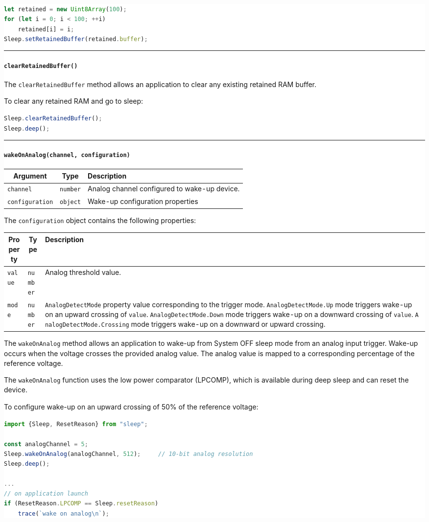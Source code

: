 ```javascript
let retained = new Uint8Array(100);
for (let i = 0; i < 100; ++i)
	retained[i] = i;
Sleep.setRetainedBuffer(retained.buffer);
```
***

#### `clearRetainedBuffer()`

The `clearRetainedBuffer` method allows an application to clear any existing retained RAM buffer.

To clear any retained RAM and go to sleep:

```javascript
Sleep.clearRetainedBuffer();
Sleep.deep();
```

***

#### `wakeOnAnalog(channel, configuration)`

| Argument | Type | Description |
| --- | --- | :--- | 
| `channel` | `number` | Analog channel configured to wake-up device.
| `configuration` | `object` | Wake-up configuration properties

The `configuration` object contains the following properties:

| Property | Type | Description |
| --- | --- | :--- |
| `value` | `number` | Analog threshold value.
| `mode` | `number` | `AnalogDetectMode` property value corresponding to the trigger mode. `AnalogDetectMode.Up` mode triggers wake-up on an upward crossing of `value`. `AnalogDetectMode.Down` mode triggers wake-up on a downward crossing of `value`. `AnalogDetectMode.Crossing` mode triggers wake-up on a downward or upward crossing.

The `wakeOnAnalog` method allows an application to wake-up from System OFF sleep mode from an analog input trigger. Wake-up occurs when the voltage crosses the provided analog value. The analog value is mapped to a corresponding percentage of the reference voltage.

The `wakeOnAnalog` function uses the low power comparator (LPCOMP), which is available during deep sleep and can reset the device.

To configure wake-up on an upward crossing of 50% of the reference voltage:

```javascript
import {Sleep, ResetReason} from "sleep";

const analogChannel = 5;
Sleep.wakeOnAnalog(analogChannel, 512);		// 10-bit analog resolution
Sleep.deep();

...
// on application launch
if (ResetReason.LPCOMP == Sleep.resetReason)
	trace(`wake on analog\n`);
```
